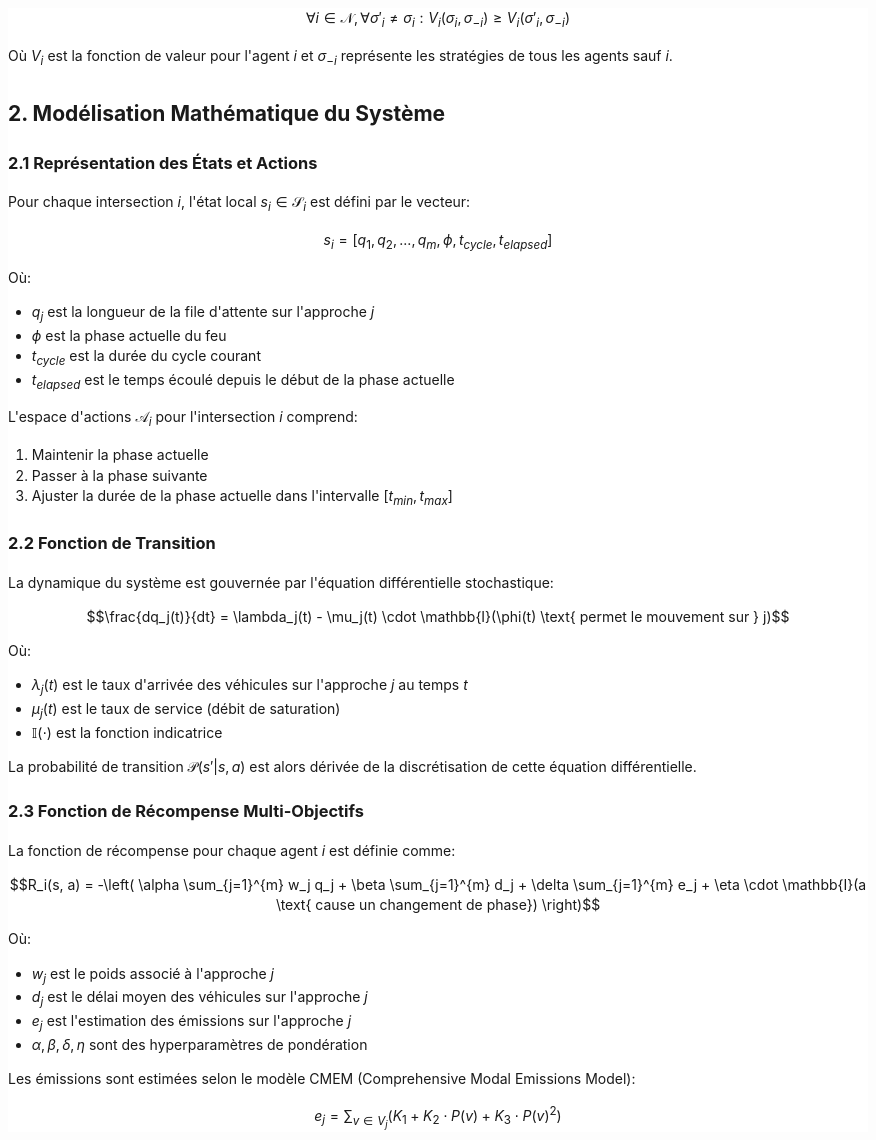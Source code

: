 $$\forall i \in \mathcal{N}, \forall \sigma'_i \neq \sigma_i: V_i(\sigma_i, \sigma_{-i}) \geq V_i(\sigma'_i, \sigma_{-i})$$

Où $V_i$ est la fonction de valeur pour l'agent $i$ et $\sigma_{-i}$ représente les stratégies de tous les agents sauf $i$.

## 2. Modélisation Mathématique du Système

### 2.1 Représentation des États et Actions

Pour chaque intersection $i$, l'état local $s_i \in \mathcal{S}_i$ est défini par le vecteur:

$$s_i = [q_1, q_2, ..., q_m, \phi, t_{cycle}, t_{elapsed}]$$

Où:
- $q_j$ est la longueur de la file d'attente sur l'approche $j$
- $\phi$ est la phase actuelle du feu
- $t_{cycle}$ est la durée du cycle courant
- $t_{elapsed}$ est le temps écoulé depuis le début de la phase actuelle

L'espace d'actions $\mathcal{A}_i$ pour l'intersection $i$ comprend:
1. Maintenir la phase actuelle
2. Passer à la phase suivante
3. Ajuster la durée de la phase actuelle dans l'intervalle $[t_{min}, t_{max}]$

### 2.2 Fonction de Transition

La dynamique du système est gouvernée par l'équation différentielle stochastique:

$$\frac{dq_j(t)}{dt} = \lambda_j(t) - \mu_j(t) \cdot \mathbb{I}(\phi(t) \text{ permet le mouvement sur } j)$$

Où:
- $\lambda_j(t)$ est le taux d'arrivée des véhicules sur l'approche $j$ au temps $t$
- $\mu_j(t)$ est le taux de service (débit de saturation)
- $\mathbb{I}(\cdot)$ est la fonction indicatrice

La probabilité de transition $\mathcal{P}(s'|s,a)$ est alors dérivée de la discrétisation de cette équation différentielle.

### 2.3 Fonction de Récompense Multi-Objectifs

La fonction de récompense pour chaque agent $i$ est définie comme:

$$R_i(s, a) = -\left( \alpha \sum_{j=1}^{m} w_j q_j + \beta \sum_{j=1}^{m} d_j + \delta \sum_{j=1}^{m} e_j + \eta \cdot \mathbb{I}(a \text{ cause un changement de phase}) \right)$$

Où:
- $w_j$ est le poids associé à l'approche $j$
- $d_j$ est le délai moyen des véhicules sur l'approche $j$
- $e_j$ est l'estimation des émissions sur l'approche $j$
- $\alpha, \beta, \delta, \eta$ sont des hyperparamètres de pondération

Les émissions sont estimées selon le modèle CMEM (Comprehensive Modal Emissions Model):

$$e_j = \sum_{v \in V_j} \left( K_1 + K_2 \cdot P(v) + K_3 \cdot P(v)^2 \right)$$
